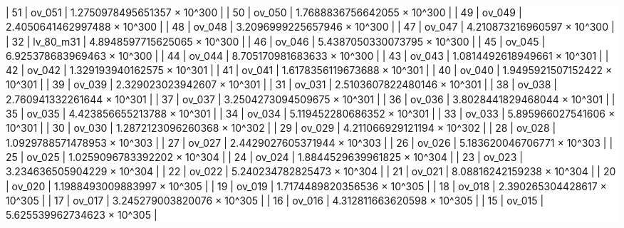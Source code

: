 | 51 | ov_051 | 1.2750978495651357 × 10^300 |
| 50 | ov_050 | 1.7688836756642055 × 10^300 |
| 49 | ov_049 | 2.4050641462997488 × 10^300 |
| 48 | ov_048 | 3.2096999225657946 × 10^300 |
| 47 | ov_047 | 4.210873216960597 × 10^300 |
| 32 | lv_80_m31 | 4.8948597715625065 × 10^300 |
| 46 | ov_046 | 5.4387050330073795 × 10^300 |
| 45 | ov_045 | 6.925378683969463 × 10^300 |
| 44 | ov_044 | 8.705170981683633 × 10^300 |
| 43 | ov_043 | 1.0814492618949661 × 10^301 |
| 42 | ov_042 | 1.329193940162575 × 10^301 |
| 41 | ov_041 | 1.6178356119673688 × 10^301 |
| 40 | ov_040 | 1.9495921507152422 × 10^301 |
| 39 | ov_039 | 2.329023023942607 × 10^301 |
| 31 | ov_031 | 2.5103607822480146 × 10^301 |
| 38 | ov_038 | 2.760941332261644 × 10^301 |
| 37 | ov_037 | 3.2504273094509675 × 10^301 |
| 36 | ov_036 | 3.8028441829468044 × 10^301 |
| 35 | ov_035 | 4.423856655213788 × 10^301 |
| 34 | ov_034 | 5.119452280686352 × 10^301 |
| 33 | ov_033 | 5.895966027541606 × 10^301 |
| 30 | ov_030 | 1.2872123096260368 × 10^302 |
| 29 | ov_029 | 4.211066929121194 × 10^302 |
| 28 | ov_028 | 1.0929788571478953 × 10^303 |
| 27 | ov_027 | 2.4429027605371944 × 10^303 |
| 26 | ov_026 | 5.183620046706771 × 10^303 |
| 25 | ov_025 | 1.0259096783392202 × 10^304 |
| 24 | ov_024 | 1.8844529639961825 × 10^304 |
| 23 | ov_023 | 3.234636505904229 × 10^304 |
| 22 | ov_022 | 5.240234782825473 × 10^304 |
| 21 | ov_021 | 8.08816242159238 × 10^304 |
| 20 | ov_020 | 1.1988493009883997 × 10^305 |
| 19 | ov_019 | 1.7174489820356536 × 10^305 |
| 18 | ov_018 | 2.390265304428617 × 10^305 |
| 17 | ov_017 | 3.245279003820076 × 10^305 |
| 16 | ov_016 | 4.312811663620598 × 10^305 |
| 15 | ov_015 | 5.625539962734623 × 10^305 |